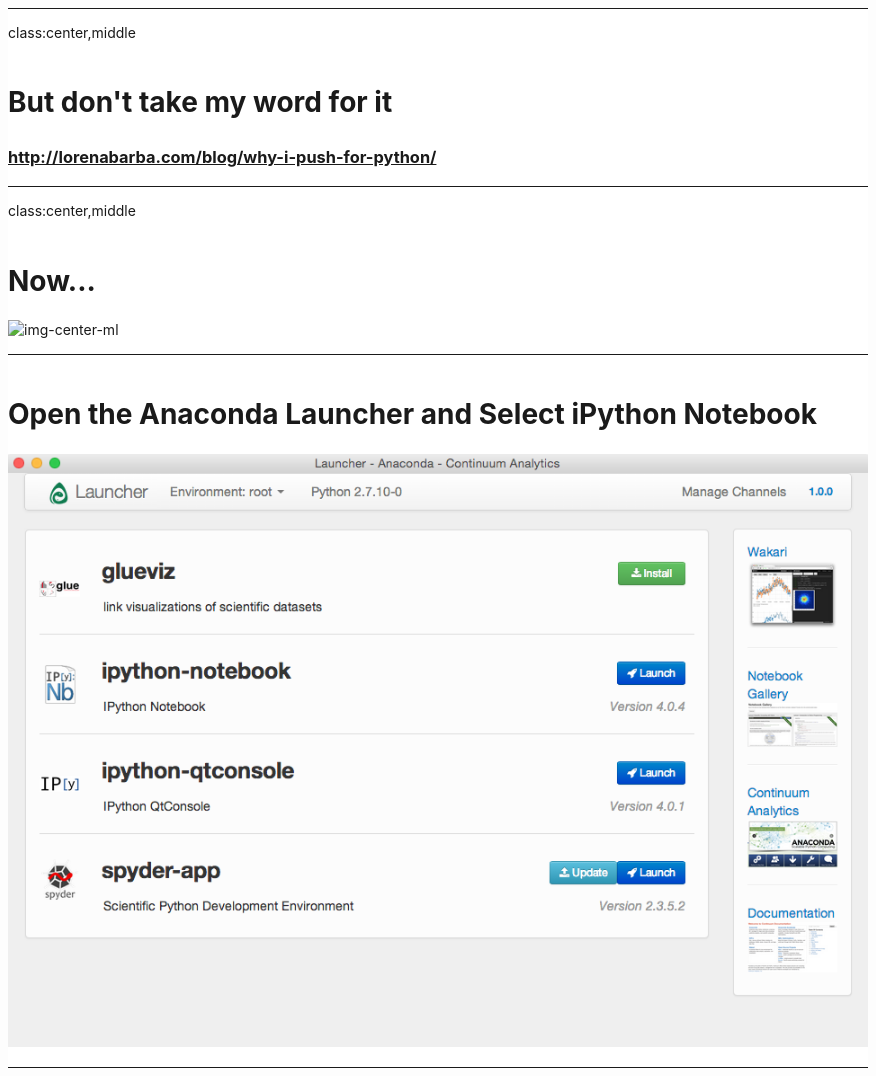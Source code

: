
---

class:center,middle
# But don't take my word for it

### http://lorenabarba.com/blog/why-i-push-for-python/

---
class:center,middle
# Now...
![img-center-ml](http://i.giphy.com/oadZJB3hwMFjy.gif)

---

# Open the Anaconda Launcher and Select iPython Notebook
![img](images/launcher.png)

---